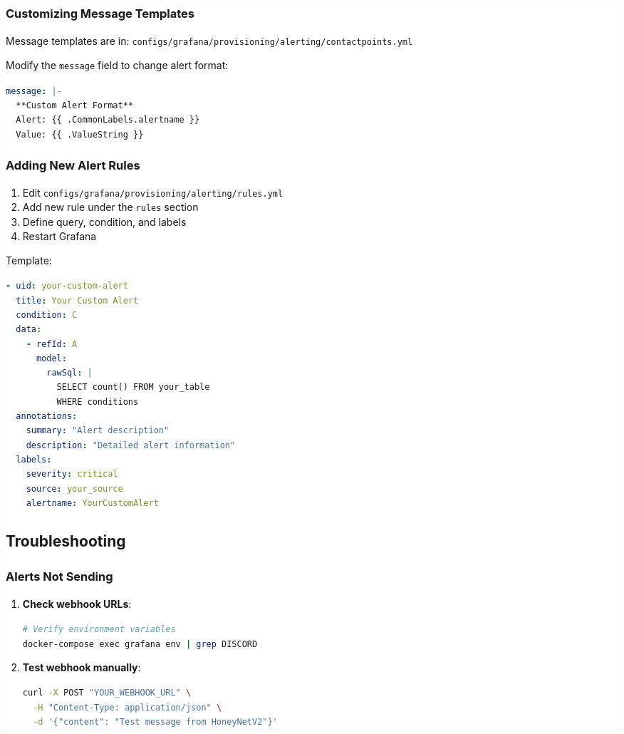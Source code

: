 ### Customizing Message Templates

Message templates are in: `configs/grafana/provisioning/alerting/contactpoints.yml`

Modify the `message` field to change alert format:

```yaml
message: |-
  **Custom Alert Format**
  Alert: {{ .CommonLabels.alertname }}
  Value: {{ .ValueString }}
```

### Adding New Alert Rules

1. Edit `configs/grafana/provisioning/alerting/rules.yml`
2. Add new rule under the `rules` section
3. Define query, condition, and labels
4. Restart Grafana

Template:

```yaml
- uid: your-custom-alert
  title: Your Custom Alert
  condition: C
  data:
    - refId: A
      model:
        rawSql: |
          SELECT count() FROM your_table
          WHERE conditions
  annotations:
    summary: "Alert description"
    description: "Detailed alert information"
  labels:
    severity: critical
    source: your_source
    alertname: YourCustomAlert
```

## Troubleshooting

### Alerts Not Sending

1. **Check webhook URLs**:
   ```bash
   # Verify environment variables
   docker-compose exec grafana env | grep DISCORD
   ```

2. **Test webhook manually**:
   ```bash
   curl -X POST "YOUR_WEBHOOK_URL" \
     -H "Content-Type: application/json" \
     -d '{"content": "Test message from HoneyNetV2"}'
   ```
